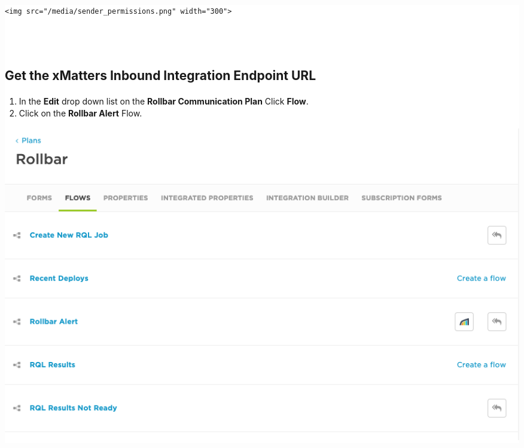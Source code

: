     <img src="/media/sender_permissions.png" width="300">
</kbd>

<br><br>

## Get the xMatters Inbound Integration Endpoint URL

1. In the **Edit** drop down list on the __Rollbar Communication Plan__ Click **Flow**.
2. Click on the __Rollbar Alert__ Flow.

<kbd>
    <img src="/media/access_flow.png">
